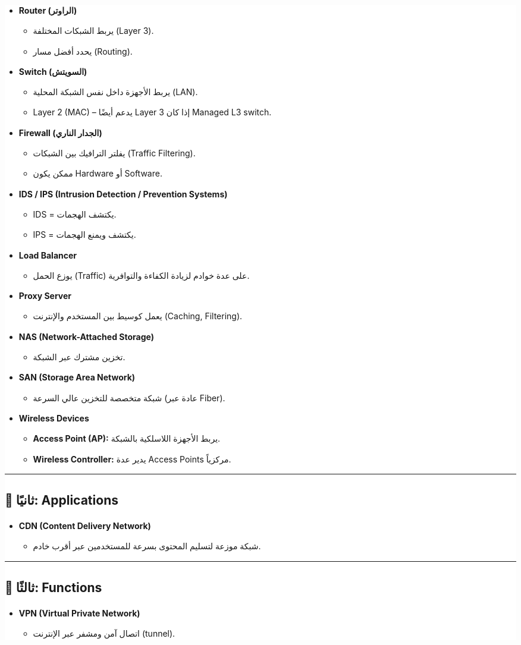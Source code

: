 - **Router (الراوتر)**
    
    - يربط الشبكات المختلفة (Layer 3).
        
    - يحدد أفضل مسار (Routing).
        
- **Switch (السويتش)**
    
    - يربط الأجهزة داخل نفس الشبكة المحلية (LAN).
        
    - Layer 2 (MAC) – يدعم أيضًا Layer 3 إذا كان Managed L3 switch.
        
- **Firewall (الجدار الناري)**
    
    - يفلتر الترافيك بين الشبكات (Traffic Filtering).
        
    - ممكن يكون Hardware أو Software.
        
- **IDS / IPS (Intrusion Detection / Prevention Systems)**
    
    - IDS = يكتشف الهجمات.
        
    - IPS = يكتشف ويمنع الهجمات.
        
- **Load Balancer**
    
    - يوزع الحمل (Traffic) على عدة خوادم لزيادة الكفاءة والتوافرية.
        
- **Proxy Server**
    
    - يعمل كوسيط بين المستخدم والإنترنت (Caching, Filtering).
        
- **NAS (Network-Attached Storage)**
    
    - تخزين مشترك عبر الشبكة.
        
- **SAN (Storage Area Network)**
    
    - شبكة متخصصة للتخزين عالي السرعة (عادة عبر Fiber).
        
- **Wireless Devices**
    
    - **Access Point (AP):** يربط الأجهزة اللاسلكية بالشبكة.
        
    - **Wireless Controller:** يدير عدة Access Points مركزياً.
        

---

## 🔹 ثانيًا: Applications

- **CDN (Content Delivery Network)**
    
    - شبكة موزعة لتسليم المحتوى بسرعة للمستخدمين عبر أقرب خادم.
        

---

## 🔹 ثالثًا: Functions

- **VPN (Virtual Private Network)**
    
    - اتصال آمن ومشفر عبر الإنترنت (tunnel).
        